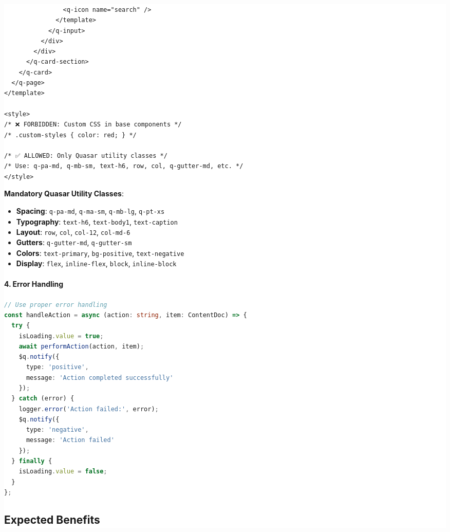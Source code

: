 ```vue
                <q-icon name="search" />
              </template>
            </q-input>
          </div>
        </div>
      </q-card-section>
    </q-card>
  </q-page>
</template>

<style>
/* ❌ FORBIDDEN: Custom CSS in base components */
/* .custom-styles { color: red; } */

/* ✅ ALLOWED: Only Quasar utility classes */
/* Use: q-pa-md, q-mb-sm, text-h6, row, col, q-gutter-md, etc. */
</style>
```

**Mandatory Quasar Utility Classes**:

- **Spacing**: `q-pa-md`, `q-ma-sm`, `q-mb-lg`, `q-pt-xs`
- **Typography**: `text-h6`, `text-body1`, `text-caption`
- **Layout**: `row`, `col`, `col-12`, `col-md-6`
- **Gutters**: `q-gutter-md`, `q-gutter-sm`
- **Colors**: `text-primary`, `bg-positive`, `text-negative`
- **Display**: `flex`, `inline-flex`, `block`, `inline-block`

#### 4. Error Handling

```typescript
// Use proper error handling
const handleAction = async (action: string, item: ContentDoc) => {
  try {
    isLoading.value = true;
    await performAction(action, item);
    $q.notify({
      type: 'positive',
      message: 'Action completed successfully'
    });
  } catch (error) {
    logger.error('Action failed:', error);
    $q.notify({
      type: 'negative',
      message: 'Action failed'
    });
  } finally {
    isLoading.value = false;
  }
};
```

## Expected Benefits
